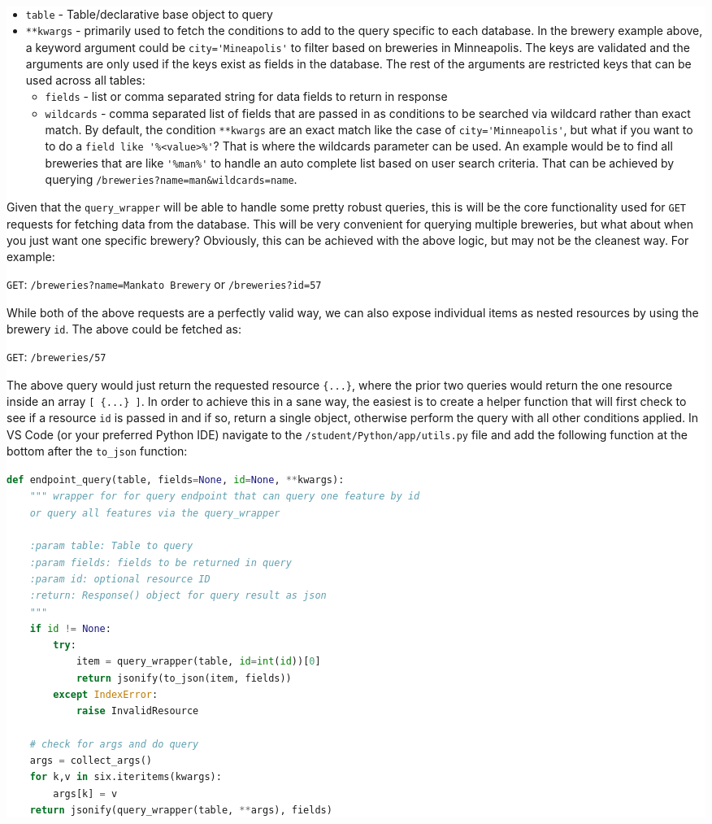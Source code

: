 * `table` - Table/declarative base object to query
* `**kwargs` - primarily used to fetch the conditions to add to the query specific to each database.  In the brewery example above, a keyword argument could be `city='Mineapolis'` to filter based on breweries in Minneapolis. The keys are validated and the arguments are only used if the keys exist as fields in the database. The rest of the arguments are restricted keys that can be used across all tables:
    * `fields` - list or comma separated string for data fields to return in response
    * `wildcards` - comma separated list of fields that are passed in as conditions to be searched via wildcard rather than exact match.  By default, the condition `**kwargs` are an exact match like the case of `city='Minneapolis'`, but what if you want to to do a `field like '%<value>%'`?  That is where the wildcards parameter can be used.  An example would be to find all breweries that are like `'%man%'` to handle an auto complete list based on user search criteria.  That can be achieved by querying `/breweries?name=man&wildcards=name`.
    
Given that the `query_wrapper` will be able to handle some pretty robust queries, this is will be the core functionality used for `GET` requests for fetching data from the database.  This will be very convenient for querying multiple breweries, but what about when you just want one specific brewery?  Obviously, this can be achieved with the above logic, but may not be the cleanest way.  For example:

`GET`: `/breweries?name=Mankato Brewery` or `/breweries?id=57`

While both of the above requests are a perfectly valid way, we can also expose individual items as nested resources by using the brewery `id`.  The above could be fetched as: 

`GET`: `/breweries/57`

The above query would just return the requested resource `{...}`, where the prior two queries would return the one resource inside an array `[ {...} ]`.  In order to achieve this in a sane way, the easiest is to create a helper function that will first check to see if a resource `id` is passed in and if so, return a single object, otherwise perform the query with all other conditions applied.  In VS Code (or your preferred Python IDE) navigate to the `/student/Python/app/utils.py` file and add the following function at the bottom after the `to_json` function:

```py
def endpoint_query(table, fields=None, id=None, **kwargs):
    """ wrapper for for query endpoint that can query one feature by id
    or query all features via the query_wrapper

    :param table: Table to query
    :param fields: fields to be returned in query
    :param id: optional resource ID
    :return: Response() object for query result as json
    """
    if id != None:
        try:
            item = query_wrapper(table, id=int(id))[0]
            return jsonify(to_json(item, fields))
        except IndexError:
            raise InvalidResource

    # check for args and do query
    args = collect_args()
    for k,v in six.iteritems(kwargs):
        args[k] = v
    return jsonify(query_wrapper(table, **args), fields)
```
